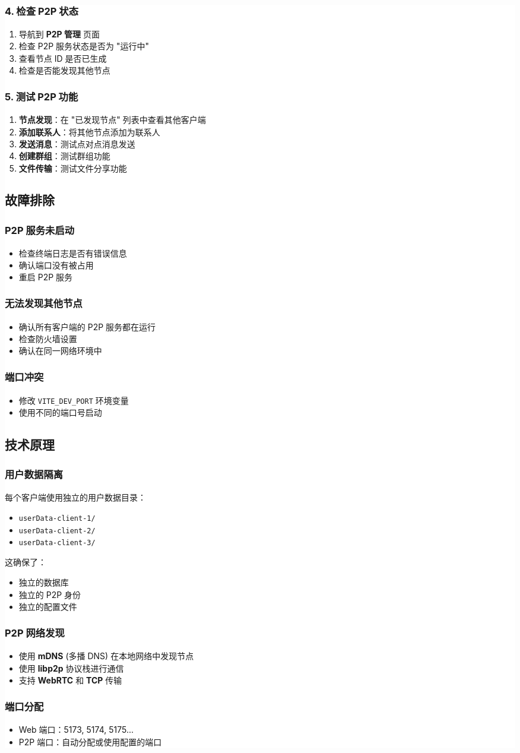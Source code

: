 ### 4. 检查 P2P 状态
1. 导航到 **P2P 管理** 页面
2. 检查 P2P 服务状态是否为 "运行中"
3. 查看节点 ID 是否已生成
4. 检查是否能发现其他节点

### 5. 测试 P2P 功能
1. **节点发现**：在 "已发现节点" 列表中查看其他客户端
2. **添加联系人**：将其他节点添加为联系人
3. **发送消息**：测试点对点消息发送
4. **创建群组**：测试群组功能
5. **文件传输**：测试文件分享功能

## 故障排除

### P2P 服务未启动
- 检查终端日志是否有错误信息
- 确认端口没有被占用
- 重启 P2P 服务

### 无法发现其他节点
- 确认所有客户端的 P2P 服务都在运行
- 检查防火墙设置
- 确认在同一网络环境中

### 端口冲突
- 修改 `VITE_DEV_PORT` 环境变量
- 使用不同的端口号启动

## 技术原理

### 用户数据隔离
每个客户端使用独立的用户数据目录：
- `userData-client-1/`
- `userData-client-2/`
- `userData-client-3/`

这确保了：
- 独立的数据库
- 独立的 P2P 身份
- 独立的配置文件

### P2P 网络发现
- 使用 **mDNS** (多播 DNS) 在本地网络中发现节点
- 使用 **libp2p** 协议栈进行通信
- 支持 **WebRTC** 和 **TCP** 传输

### 端口分配
- Web 端口：5173, 5174, 5175...
- P2P 端口：自动分配或使用配置的端口
